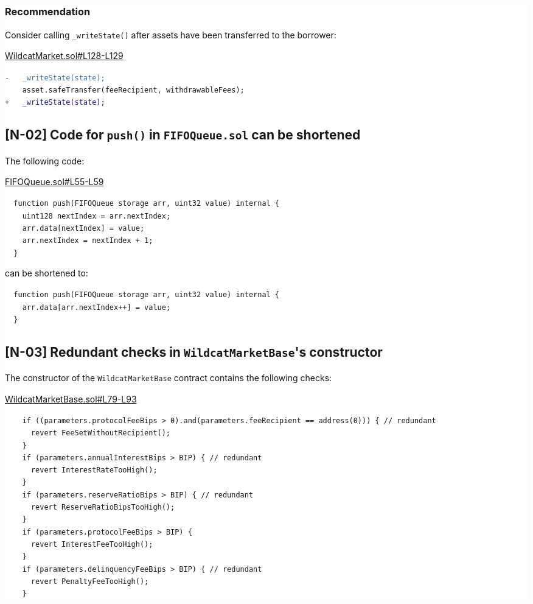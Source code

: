 ### Recommendation

Consider calling `_writeState()` after assets have been transferred to the borrower:

[WildcatMarket.sol#L128-L129](https://github.com/code-423n4/2023-10-wildcat/blob/main/src/market/WildcatMarket.sol#L128-L129)

```diff
-   _writeState(state);
    asset.safeTransfer(feeRecipient, withdrawableFees);
+   _writeState(state);
```

## [N-02] Code for `push()` in `FIFOQueue.sol` can be shortened

The following code:

[FIFOQueue.sol#L55-L59](https://github.com/code-423n4/2023-10-wildcat/blob/main/src/libraries/FIFOQueue.sol#L55-L59)

```solidity
  function push(FIFOQueue storage arr, uint32 value) internal {
    uint128 nextIndex = arr.nextIndex;
    arr.data[nextIndex] = value;
    arr.nextIndex = nextIndex + 1;
  }
```

can be shortened to:

```solidity
  function push(FIFOQueue storage arr, uint32 value) internal {
    arr.data[arr.nextIndex++] = value;
  }
```

## [N-03] Redundant checks in `WildcatMarketBase`'s constructor

The constructor of the `WildcatMarketBase` contract contains the following checks:

[WildcatMarketBase.sol#L79-L93](https://github.com/code-423n4/2023-10-wildcat/blob/main/src/market/WildcatMarketBase.sol#L79-L93)

```solidity
    if ((parameters.protocolFeeBips > 0).and(parameters.feeRecipient == address(0))) { // redundant
      revert FeeSetWithoutRecipient();
    }
    if (parameters.annualInterestBips > BIP) { // redundant
      revert InterestRateTooHigh();
    }
    if (parameters.reserveRatioBips > BIP) { // redundant
      revert ReserveRatioBipsTooHigh();
    }
    if (parameters.protocolFeeBips > BIP) {
      revert InterestFeeTooHigh();
    }
    if (parameters.delinquencyFeeBips > BIP) { // redundant
      revert PenaltyFeeTooHigh();
    }
```
